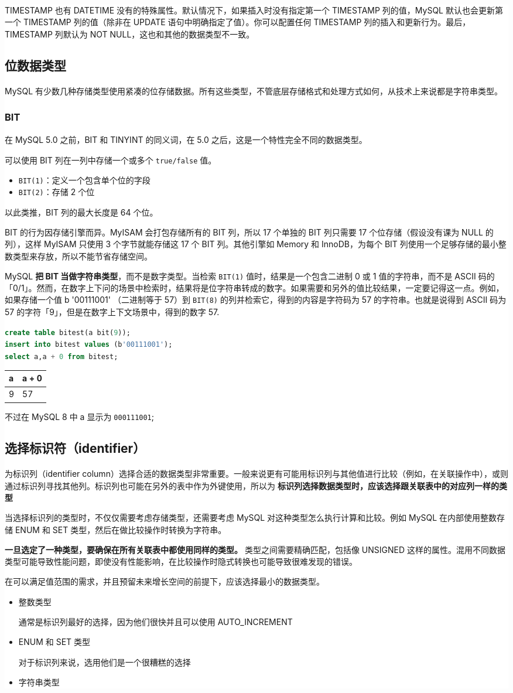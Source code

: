 TIMESTAMP 也有 DATETIME 没有的特殊属性。默认情况下，如果插入时没有指定第一个 TIMESTAMP 列的值，MySQL 默认也会更新第一个 TIMESTAMP 列的值（除非在 UPDATE 语句中明确指定了值）。你可以配置任何 TIMESTAMP 列的插入和更新行为。最后，TIMESTAMP 列默认为 NOT NULL，这也和其他的数据类型不一致。

## 位数据类型

MySQL 有少数几种存储类型使用紧凑的位存储数据。所有这些类型，不管底层存储格式和处理方式如何，从技术上来说都是字符串类型。

### BIT

在 MySQL 5.0 之前，BIT 和 TINYINT 的同义词，在 5.0 之后，这是一个特性完全不同的数据类型。

可以使用 BIT 列在一列中存储一个或多个  `true/false` 值。

- `BIT(1)`：定义一个包含单个位的字段
- `BIT(2)`：存储 2 个位

以此类推，BIT 列的最大长度是 64 个位。

BIT 的行为因存储引擎而异。MyISAM 会打包存储所有的 BIT 列，所以 17 个单独的 BIT 列只需要 17 个位存储（假设没有课为 NULL 的列），这样 MyISAM 只使用 3 个字节就能存储这 17 个 BIT 列。其他引擎如 Memory 和 InnoDB，为每个 BIT 列使用一个足够存储的最小整数类型来存放，所以不能节省存储空间。

MySQL **把 BIT 当做字符串类型**，而不是数字类型。当检索 `BIT(1)` 值时，结果是一个包含二进制 0 或 1 值的字符串，而不是 ASCII 码的 「0/1」。然而，在数字上下问的场景中检索时，结果将是位字符串转成的数字。如果需要和另外的值比较结果，一定要记得这一点。例如，如果存储一个值 b '00111001' （二进制等于 57）到 `BIT(8)` 的列并检索它，得到的内容是字符码为 57 的字符串。也就是说得到 ASCII 码为 57 的字符「9」，但是在数字上下文场景中，得到的数字 57.

```sql
create table bitest(a bit(9));
insert into bitest values (b'00111001');
select a,a + 0 from bitest;
```

| a | a + 0 |
| :--- | :--- |
| 9 | 57 |

不过在 MySQL 8 中 a 显示为 `000111001`;

## 选择标识符（identifier）

为标识列（identifier column）选择合适的数据类型非常重要。一般来说更有可能用标识列与其他值进行比较（例如，在关联操作中），或则通过标识列寻找其他列。标识列也可能在另外的表中作为外键使用，所以为 **标识列选择数据类型时，应该选择跟关联表中的对应列一样的类型**

当选择标识列的类型时，不仅仅需要考虑存储类型，还需要考虑 MySQL 对这种类型怎么执行计算和比较。例如 MySQL 在内部使用整数存储 ENUM 和 SET 类型，然后在做比较操作时转换为字符串。

**一旦选定了一种类型，要确保在所有关联表中都使用同样的类型。** 类型之间需要精确匹配，包括像 UNSIGNED 这样的属性。混用不同数据类型可能导致性能问题，即使没有性能影响，在比较操作时隐式转换也可能导致很难发现的错误。

在可以满足值范围的需求，并且预留未来增长空间的前提下，应该选择最小的数据类型。

- 整数类型

  通常是标识列最好的选择，因为他们很快并且可以使用 AUTO_INCREMENT

- ENUM 和 SET 类型

  对于标识列来说，选用他们是一个很糟糕的选择

- 字符串类型
